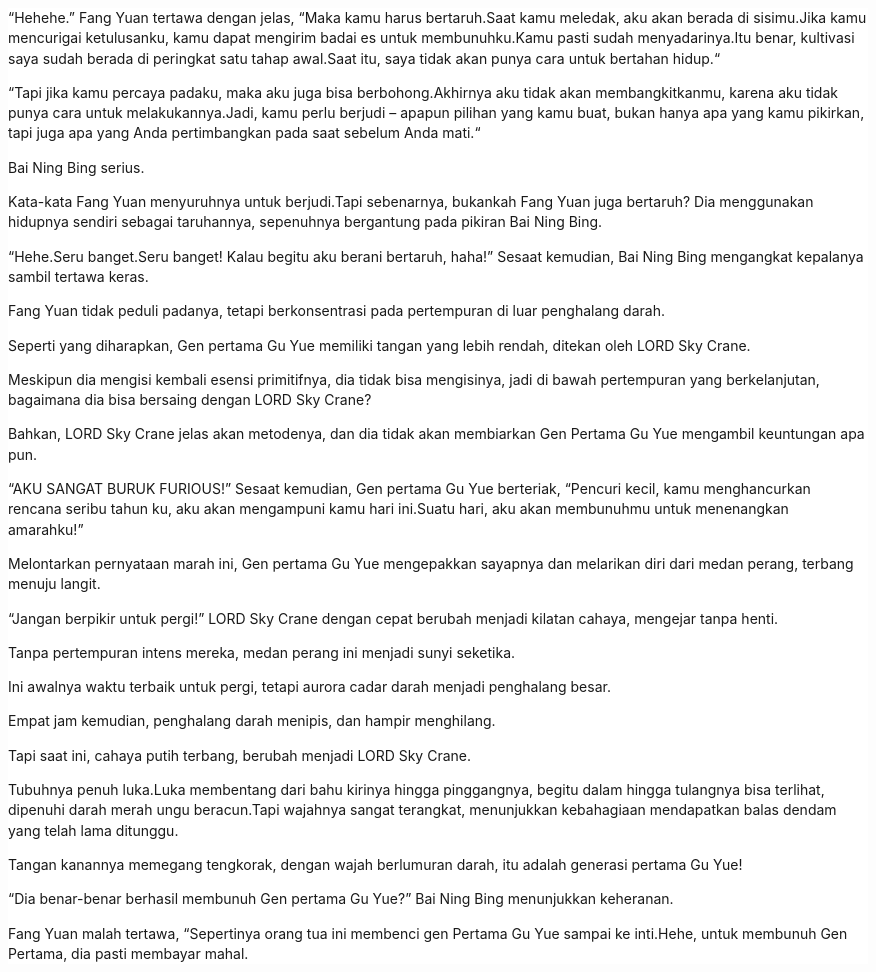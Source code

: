 “Hehehe.” Fang Yuan tertawa dengan jelas, “Maka kamu harus bertaruh.Saat kamu meledak, aku akan berada di sisimu.Jika kamu mencurigai ketulusanku, kamu dapat mengirim badai es untuk membunuhku.Kamu pasti sudah menyadarinya.Itu benar, kultivasi saya sudah berada di peringkat satu tahap awal.Saat itu, saya tidak akan punya cara untuk bertahan hidup.“

“Tapi jika kamu percaya padaku, maka aku juga bisa berbohong.Akhirnya aku tidak akan membangkitkanmu, karena aku tidak punya cara untuk melakukannya.Jadi, kamu perlu berjudi – apapun pilihan yang kamu buat, bukan hanya apa yang kamu pikirkan, tapi juga apa yang Anda pertimbangkan pada saat sebelum Anda mati.“

Bai Ning Bing serius.

Kata-kata Fang Yuan menyuruhnya untuk berjudi.Tapi sebenarnya, bukankah Fang Yuan juga bertaruh? Dia menggunakan hidupnya sendiri sebagai taruhannya, sepenuhnya bergantung pada pikiran Bai Ning Bing.

“Hehe.Seru banget.Seru banget! Kalau begitu aku berani bertaruh, haha!” Sesaat kemudian, Bai Ning Bing mengangkat kepalanya sambil tertawa keras.

Fang Yuan tidak peduli padanya, tetapi berkonsentrasi pada pertempuran di luar penghalang darah.

Seperti yang diharapkan, Gen pertama Gu Yue memiliki tangan yang lebih rendah, ditekan oleh LORD Sky Crane.

Meskipun dia mengisi kembali esensi primitifnya, dia tidak bisa mengisinya, jadi di bawah pertempuran yang berkelanjutan, bagaimana dia bisa bersaing dengan LORD Sky Crane?



Bahkan, LORD Sky Crane jelas akan metodenya, dan dia tidak akan membiarkan Gen Pertama Gu Yue mengambil keuntungan apa pun.

“AKU SANGAT BURUK FURIOUS!” Sesaat kemudian, Gen pertama Gu Yue berteriak, “Pencuri kecil, kamu menghancurkan rencana seribu tahun ku, aku akan mengampuni kamu hari ini.Suatu hari, aku akan membunuhmu untuk menenangkan amarahku!”

Melontarkan pernyataan marah ini, Gen pertama Gu Yue mengepakkan sayapnya dan melarikan diri dari medan perang, terbang menuju langit.

“Jangan berpikir untuk pergi!” LORD Sky Crane dengan cepat berubah menjadi kilatan cahaya, mengejar tanpa henti.

Tanpa pertempuran intens mereka, medan perang ini menjadi sunyi seketika.

Ini awalnya waktu terbaik untuk pergi, tetapi aurora cadar darah menjadi penghalang besar.

Empat jam kemudian, penghalang darah menipis, dan hampir menghilang.

Tapi saat ini, cahaya putih terbang, berubah menjadi LORD Sky Crane.

Tubuhnya penuh luka.Luka membentang dari bahu kirinya hingga pinggangnya, begitu dalam hingga tulangnya bisa terlihat, dipenuhi darah merah ungu beracun.Tapi wajahnya sangat terangkat, menunjukkan kebahagiaan mendapatkan balas dendam yang telah lama ditunggu.

Tangan kanannya memegang tengkorak, dengan wajah berlumuran darah, itu adalah generasi pertama Gu Yue!

“Dia benar-benar berhasil membunuh Gen pertama Gu Yue?” Bai Ning Bing menunjukkan keheranan.

Fang Yuan malah tertawa, “Sepertinya orang tua ini membenci gen Pertama Gu Yue sampai ke inti.Hehe, untuk membunuh Gen Pertama, dia pasti membayar mahal.

